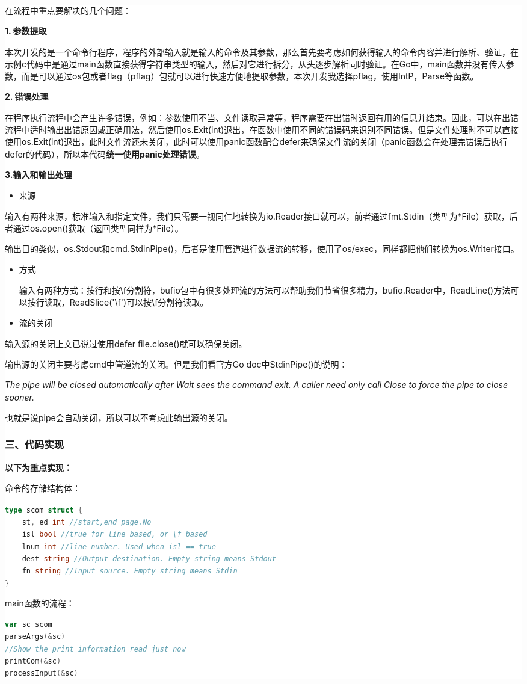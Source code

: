 在流程中重点要解决的几个问题：

**1. 参数提取**

本次开发的是一个命令行程序，程序的外部输入就是输入的命令及其参数，那么首先要考虑如何获得输入的命令内容并进行解析、验证，在示例c代码中是通过main函数直接获得字符串类型的输入，然后对它进行拆分，从头逐步解析同时验证。在Go中，main函数并没有传入参数，而是可以通过os包或者flag（pflag）包就可以进行快速方便地提取参数，本次开发我选择pflag，使用IntP，Parse等函数。

**2. 错误处理**

在程序执行流程中会产生许多错误，例如：参数使用不当、文件读取异常等，程序需要在出错时返回有用的信息并结束。因此，可以在出错流程中适时输出出错原因或正确用法，然后使用os.Exit(int)退出，在函数中使用不同的错误码来识别不同错误。但是文件处理时不可以直接使用os.Exit(int)退出，此时文件流还未关闭，此时可以使用panic函数配合defer来确保文件流的关闭（panic函数会在处理完错误后执行defer的代码），所以本代码**统一使用panic处理错误**。

**3.输入和输出处理**

* 来源

 输入有两种来源，标准输入和指定文件，我们只需要一视同仁地转换为io.Reader接口就可以，前者通过fmt.Stdin（类型为*File）获取，后者通过os.open()获取（返回类型同样为\*File）。

输出目的类似，os.Stdout和cmd.StdinPipe()，后者是使用管道进行数据流的转移，使用了os/exec，同样都把他们转换为os.Writer接口。

* 方式

  输入有两种方式：按行和按\\f分割符，bufio包中有很多处理流的方法可以帮助我们节省很多精力，bufio.Reader中，ReadLine()方法可以按行读取，ReadSlice('\f')可以按\\f分割符读取。

* 流的关闭

输入源的关闭上文已说过使用defer file.close()就可以确保关闭。

输出源的关闭主要考虑cmd中管道流的关闭。但是我们看官方Go doc中StdinPipe()的说明：

*The pipe will be closed automatically after Wait sees the command exit. A caller need only call Close to force the pipe to close sooner.*

也就是说pipe会自动关闭，所以可以不考虑此输出源的关闭。

### 三、代码实现

**以下为重点实现：**

命令的存储结构体：

```go
type scom struct {
	st, ed int //start,end page.No
	isl bool //true for line based, or \f based
	lnum int //line number. Used when isl == true
	dest string //Output destination. Empty string means Stdout
	fn string //Input source. Empty string means Stdin
}
```

main函数的流程：

```Go
var sc scom
parseArgs(&sc)
//Show the print information read just now
printCom(&sc)
processInput(&sc)
```
